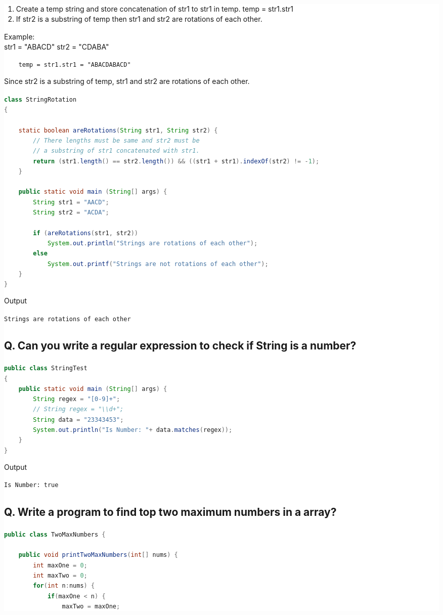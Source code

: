1. Create a temp string and store concatenation of str1 to str1 in temp.
        temp = str1.str1
2. If str2 is a substring of temp then str1 and str2 are rotations of each other.

Example:                 
        str1 = "ABACD"
        str2 = "CDABA"

        temp = str1.str1 = "ABACDABACD"
Since str2 is a substring of temp, str1 and str2 are rotations of each other.

```java
class StringRotation 
{

	static boolean areRotations(String str1, String str2) { 
		// There lengths must be same and str2 must be 
		// a substring of str1 concatenated with str1. 
		return (str1.length() == str2.length()) && ((str1 + str1).indexOf(str2) != -1); 
	} 
	
	public static void main (String[] args) { 
		String str1 = "AACD"; 
		String str2 = "ACDA"; 

		if (areRotations(str1, str2)) 
			System.out.println("Strings are rotations of each other"); 
		else
			System.out.printf("Strings are not rotations of each other"); 
	} 
} 
```
Output
```
Strings are rotations of each other
```
## Q. Can you write a regular expression to check if String is a number?
```java
public class StringTest 
{
	public static void main (String[] args) { 
		String regex = "[0-9]+";
		// String regex = "\\d+";
		String data = "23343453";
		System.out.println("Is Number: "+ data.matches(regex));
	} 
} 
```
Output
```
Is Number: true
```
## Q. Write a program to find top two maximum numbers in a array?
```java
public class TwoMaxNumbers {
 
    public void printTwoMaxNumbers(int[] nums) {
        int maxOne = 0;
        int maxTwo = 0;
        for(int n:nums) {
            if(maxOne < n) {
                maxTwo = maxOne;
```